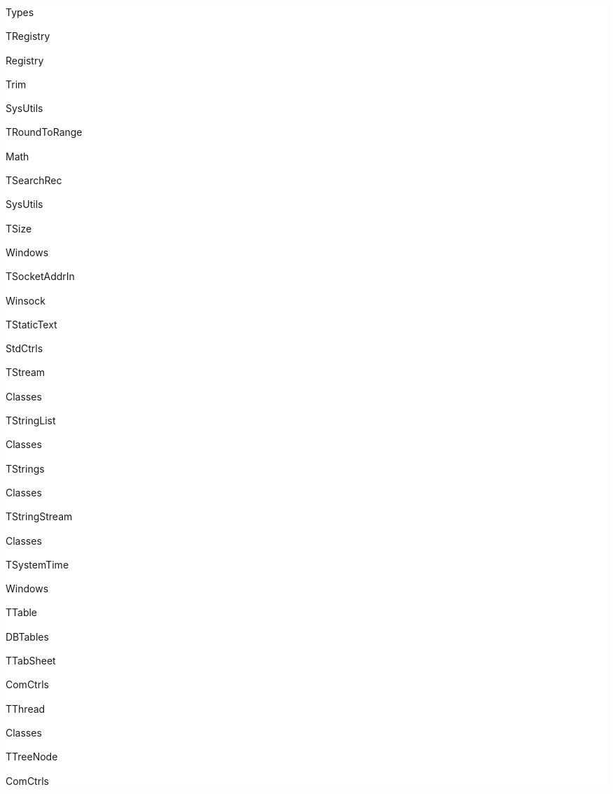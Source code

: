 Types

TRegistry

Registry

Trim

SysUtils

TRoundToRange

Math

TSearchRec

SysUtils

TSize

Windows

TSocketAddrIn

Winsock

TStaticText

StdCtrls

TStream

Classes

TStringList

Classes

TStrings

Classes

TStringStream

Classes

TSystemTime

Windows

TTable

DBTables

TTabSheet

ComCtrls

TThread

Classes

TTreeNode

ComCtrls
